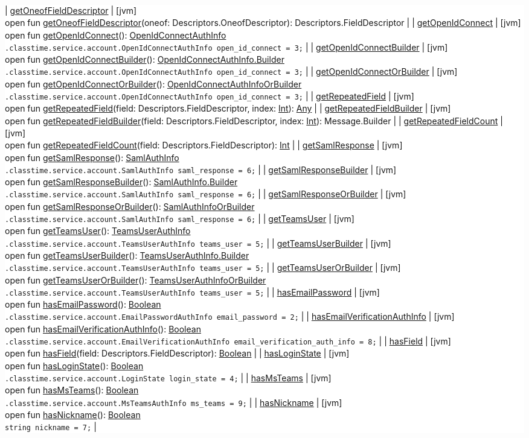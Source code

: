 | [getOneofFieldDescriptor](../../../classtime.service.account.event/-password-reset-event/-builder/index.md#714659727%2FFunctions%2F1931141392) | [jvm]<br>open fun [getOneofFieldDescriptor](../../../classtime.service.account.event/-password-reset-event/-builder/index.md#714659727%2FFunctions%2F1931141392)(oneof: Descriptors.OneofDescriptor): Descriptors.FieldDescriptor |
| [getOpenIdConnect](get-open-id-connect.md) | [jvm]<br>open fun [getOpenIdConnect](get-open-id-connect.md)(): [OpenIdConnectAuthInfo](../../-open-id-connect-auth-info/index.md)<br>`.classtime.service.account.OpenIdConnectAuthInfo open_id_connect = 3;` |
| [getOpenIdConnectBuilder](get-open-id-connect-builder.md) | [jvm]<br>open fun [getOpenIdConnectBuilder](get-open-id-connect-builder.md)(): [OpenIdConnectAuthInfo.Builder](../../-open-id-connect-auth-info/-builder/index.md)<br>`.classtime.service.account.OpenIdConnectAuthInfo open_id_connect = 3;` |
| [getOpenIdConnectOrBuilder](get-open-id-connect-or-builder.md) | [jvm]<br>open fun [getOpenIdConnectOrBuilder](get-open-id-connect-or-builder.md)(): [OpenIdConnectAuthInfoOrBuilder](../../-open-id-connect-auth-info-or-builder/index.md)<br>`.classtime.service.account.OpenIdConnectAuthInfo open_id_connect = 3;` |
| [getRepeatedField](../../../classtime.service.account.event/-password-reset-event/-builder/index.md#757808048%2FFunctions%2F1931141392) | [jvm]<br>open fun [getRepeatedField](../../../classtime.service.account.event/-password-reset-event/-builder/index.md#757808048%2FFunctions%2F1931141392)(field: Descriptors.FieldDescriptor, index: [Int](https://kotlinlang.org/api/latest/jvm/stdlib/kotlin/-int/index.html)): [Any](https://kotlinlang.org/api/latest/jvm/stdlib/kotlin/-any/index.html) |
| [getRepeatedFieldBuilder](../../../classtime.service.account.event/-password-reset-event/-builder/index.md#1739181525%2FFunctions%2F1931141392) | [jvm]<br>open fun [getRepeatedFieldBuilder](../../../classtime.service.account.event/-password-reset-event/-builder/index.md#1739181525%2FFunctions%2F1931141392)(field: Descriptors.FieldDescriptor, index: [Int](https://kotlinlang.org/api/latest/jvm/stdlib/kotlin/-int/index.html)): Message.Builder |
| [getRepeatedFieldCount](../../../classtime.service.account.event/-password-reset-event/-builder/index.md#-173970699%2FFunctions%2F1931141392) | [jvm]<br>open fun [getRepeatedFieldCount](../../../classtime.service.account.event/-password-reset-event/-builder/index.md#-173970699%2FFunctions%2F1931141392)(field: Descriptors.FieldDescriptor): [Int](https://kotlinlang.org/api/latest/jvm/stdlib/kotlin/-int/index.html) |
| [getSamlResponse](get-saml-response.md) | [jvm]<br>open fun [getSamlResponse](get-saml-response.md)(): [SamlAuthInfo](../../-saml-auth-info/index.md)<br>`.classtime.service.account.SamlAuthInfo saml_response = 6;` |
| [getSamlResponseBuilder](get-saml-response-builder.md) | [jvm]<br>open fun [getSamlResponseBuilder](get-saml-response-builder.md)(): [SamlAuthInfo.Builder](../../-saml-auth-info/-builder/index.md)<br>`.classtime.service.account.SamlAuthInfo saml_response = 6;` |
| [getSamlResponseOrBuilder](get-saml-response-or-builder.md) | [jvm]<br>open fun [getSamlResponseOrBuilder](get-saml-response-or-builder.md)(): [SamlAuthInfoOrBuilder](../../-saml-auth-info-or-builder/index.md)<br>`.classtime.service.account.SamlAuthInfo saml_response = 6;` |
| [getTeamsUser](get-teams-user.md) | [jvm]<br>open fun [getTeamsUser](get-teams-user.md)(): [TeamsUserAuthInfo](../../-teams-user-auth-info/index.md)<br>`.classtime.service.account.TeamsUserAuthInfo teams_user = 5;` |
| [getTeamsUserBuilder](get-teams-user-builder.md) | [jvm]<br>open fun [getTeamsUserBuilder](get-teams-user-builder.md)(): [TeamsUserAuthInfo.Builder](../../-teams-user-auth-info/-builder/index.md)<br>`.classtime.service.account.TeamsUserAuthInfo teams_user = 5;` |
| [getTeamsUserOrBuilder](get-teams-user-or-builder.md) | [jvm]<br>open fun [getTeamsUserOrBuilder](get-teams-user-or-builder.md)(): [TeamsUserAuthInfoOrBuilder](../../-teams-user-auth-info-or-builder/index.md)<br>`.classtime.service.account.TeamsUserAuthInfo teams_user = 5;` |
| [hasEmailPassword](has-email-password.md) | [jvm]<br>open fun [hasEmailPassword](has-email-password.md)(): [Boolean](https://kotlinlang.org/api/latest/jvm/stdlib/kotlin/-boolean/index.html)<br>`.classtime.service.account.EmailPasswordAuthInfo email_password = 2;` |
| [hasEmailVerificationAuthInfo](has-email-verification-auth-info.md) | [jvm]<br>open fun [hasEmailVerificationAuthInfo](has-email-verification-auth-info.md)(): [Boolean](https://kotlinlang.org/api/latest/jvm/stdlib/kotlin/-boolean/index.html)<br>`.classtime.service.account.EmailVerificationAuthInfo email_verification_auth_info = 8;` |
| [hasField](../../../classtime.service.account.event/-password-reset-event/-builder/index.md#-1918409934%2FFunctions%2F1931141392) | [jvm]<br>open fun [hasField](../../../classtime.service.account.event/-password-reset-event/-builder/index.md#-1918409934%2FFunctions%2F1931141392)(field: Descriptors.FieldDescriptor): [Boolean](https://kotlinlang.org/api/latest/jvm/stdlib/kotlin/-boolean/index.html) |
| [hasLoginState](has-login-state.md) | [jvm]<br>open fun [hasLoginState](has-login-state.md)(): [Boolean](https://kotlinlang.org/api/latest/jvm/stdlib/kotlin/-boolean/index.html)<br>`.classtime.service.account.LoginState login_state = 4;` |
| [hasMsTeams](has-ms-teams.md) | [jvm]<br>open fun [hasMsTeams](has-ms-teams.md)(): [Boolean](https://kotlinlang.org/api/latest/jvm/stdlib/kotlin/-boolean/index.html)<br>`.classtime.service.account.MsTeamsAuthInfo ms_teams = 9;` |
| [hasNickname](has-nickname.md) | [jvm]<br>open fun [hasNickname](has-nickname.md)(): [Boolean](https://kotlinlang.org/api/latest/jvm/stdlib/kotlin/-boolean/index.html)<br>`string nickname = 7;` |